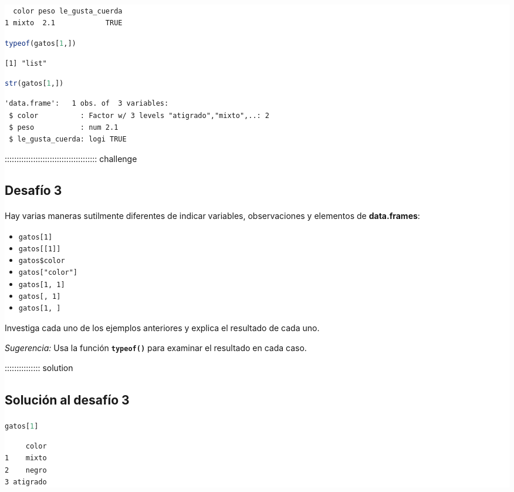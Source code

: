 ```{.output}
  color peso le_gusta_cuerda
1 mixto  2.1            TRUE
```

```r
typeof(gatos[1,])
```

```{.output}
[1] "list"
```

```r
str(gatos[1,])
```

```{.output}
'data.frame':	1 obs. of  3 variables:
 $ color          : Factor w/ 3 levels "atigrado","mixto",..: 2
 $ peso           : num 2.1
 $ le_gusta_cuerda: logi TRUE
```

:::::::::::::::::::::::::::::::::::::::  challenge

## Desafío 3

Hay varias maneras sutilmente diferentes de indicar variables, observaciones y elementos de **data.frames**:

- `gatos[1]`
- `gatos[[1]]`
- `gatos$color`
- `gatos["color"]`
- `gatos[1, 1]`
- `gatos[, 1]`
- `gatos[1, ]`

Investiga cada uno de los ejemplos anteriores y explica el resultado de cada uno.

*Sugerencia:* Usa la función **`typeof()`** para examinar el resultado en cada caso.

:::::::::::::::  solution

## Solución al desafío 3


```r
gatos[1]
```

```{.output}
     color
1    mixto
2    negro
3 atigrado
```
